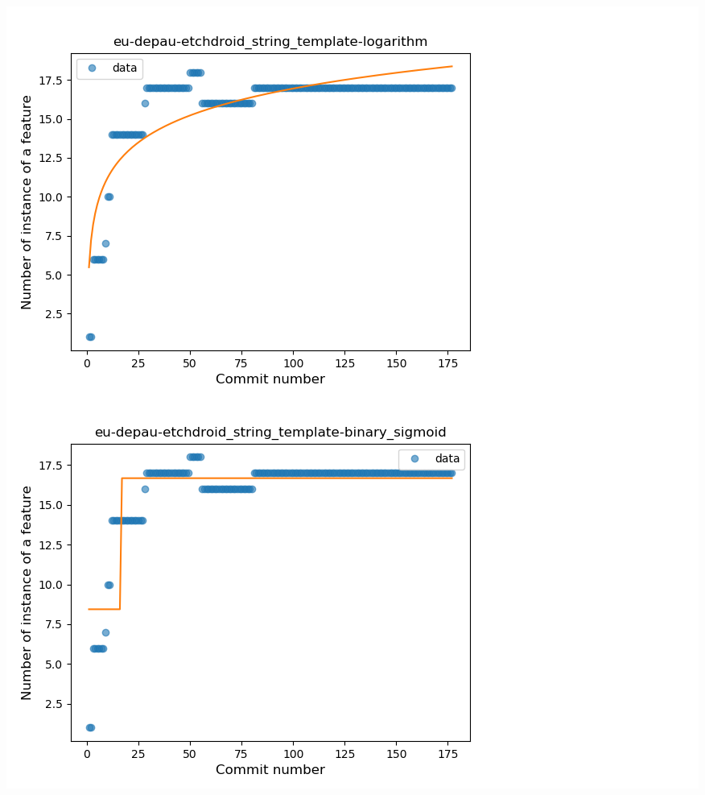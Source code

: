![eu-depau-etchdroid T6](../plots/eu-depau-etchdroid_string_template_T6.png)
![eu-depau-etchdroid T9](../plots/eu-depau-etchdroid_string_template_T9.png)